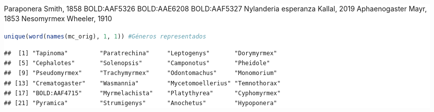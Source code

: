 </td>
</tr>
<tr>
<td style="text-align:left;">
Paraponera Smith, 1858
</td>
</tr>
<tr>
<td style="text-align:left;">
BOLD:AAF5326
</td>
</tr>
<tr>
<td style="text-align:left;">
BOLD:AAE6208
</td>
</tr>
<tr>
<td style="text-align:left;">
BOLD:AAF5327
</td>
</tr>
<tr>
<td style="text-align:left;">
Nylanderia esperanza Kallal, 2019
</td>
</tr>
<tr>
<td style="text-align:left;">
Aphaenogaster Mayr, 1853
</td>
</tr>
<tr>
<td style="text-align:left;">
Nesomyrmex Wheeler, 1910
</td>
</tr>
</tbody>
</table>

``` r
unique(word(names(mc_orig), 1, 1)) #Géneros representados
```

    ##  [1] "Tapinoma"         "Paratrechina"     "Leptogenys"       "Dorymyrmex"      
    ##  [5] "Cephalotes"       "Solenopsis"       "Camponotus"       "Pheidole"        
    ##  [9] "Pseudomyrmex"     "Trachymyrmex"     "Odontomachus"     "Monomorium"      
    ## [13] "Crematogaster"    "Wasmannia"        "Mycetomoellerius" "Temnothorax"     
    ## [17] "BOLD:AAF4715"     "Myrmelachista"    "Platythyrea"      "Cyphomyrmex"     
    ## [21] "Pyramica"         "Strumigenys"      "Anochetus"        "Hypoponera"      